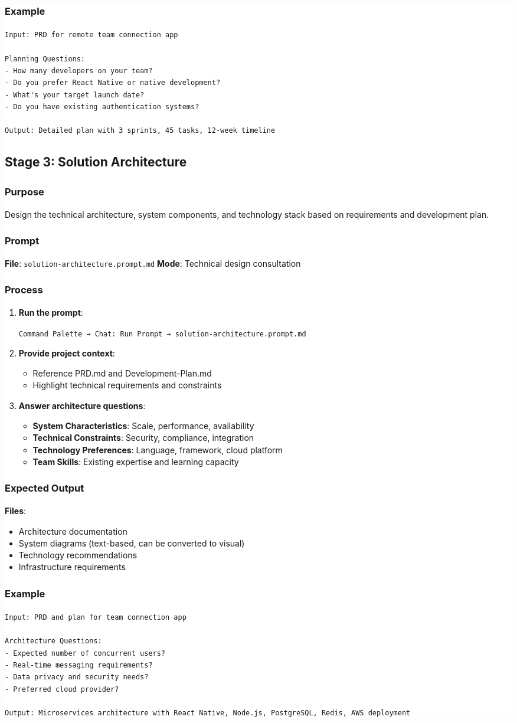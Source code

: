 ### Example
```
Input: PRD for remote team connection app

Planning Questions:
- How many developers on your team?
- Do you prefer React Native or native development?
- What's your target launch date?
- Do you have existing authentication systems?

Output: Detailed plan with 3 sprints, 45 tasks, 12-week timeline
```

## Stage 3: Solution Architecture

### Purpose
Design the technical architecture, system components, and technology stack based on requirements and development plan.

### Prompt
**File**: `solution-architecture.prompt.md`
**Mode**: Technical design consultation

### Process
1. **Run the prompt**:
   ```
   Command Palette → Chat: Run Prompt → solution-architecture.prompt.md
   ```

2. **Provide project context**:
   - Reference PRD.md and Development-Plan.md
   - Highlight technical requirements and constraints

3. **Answer architecture questions**:
   - **System Characteristics**: Scale, performance, availability
   - **Technical Constraints**: Security, compliance, integration
   - **Technology Preferences**: Language, framework, cloud platform
   - **Team Skills**: Existing expertise and learning capacity

### Expected Output
**Files**:
- Architecture documentation
- System diagrams (text-based, can be converted to visual)
- Technology recommendations
- Infrastructure requirements

### Example
```
Input: PRD and plan for team connection app

Architecture Questions:
- Expected number of concurrent users?
- Real-time messaging requirements?
- Data privacy and security needs?
- Preferred cloud provider?

Output: Microservices architecture with React Native, Node.js, PostgreSQL, Redis, AWS deployment
```
